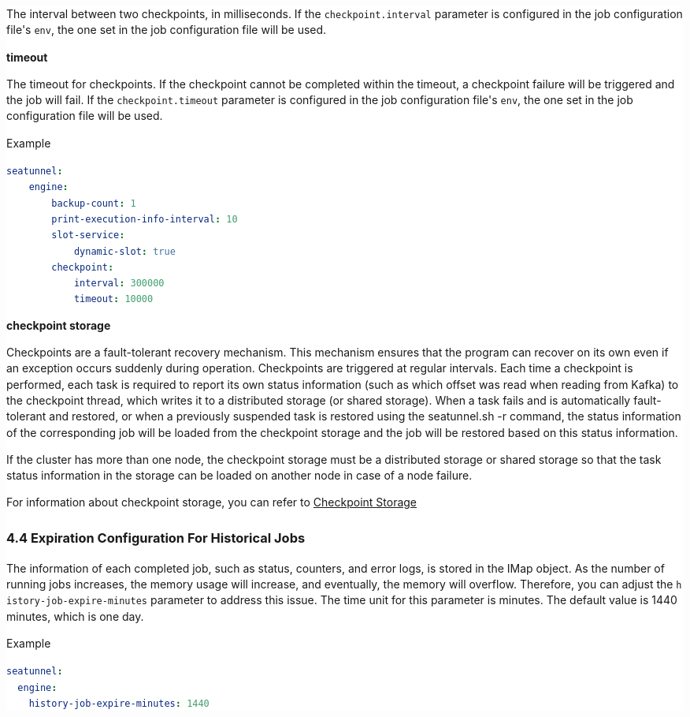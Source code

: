 The interval between two checkpoints, in milliseconds. If the `checkpoint.interval` parameter is configured in the job configuration file's `env`, the one set in the job configuration file will be used.

**timeout**

The timeout for checkpoints. If the checkpoint cannot be completed within the timeout, a checkpoint failure will be triggered and the job will fail. If the `checkpoint.timeout` parameter is configured in the job configuration file's `env`, the one set in the job configuration file will be used.

Example

```yaml
seatunnel:
    engine:
        backup-count: 1
        print-execution-info-interval: 10
        slot-service:
            dynamic-slot: true
        checkpoint:
            interval: 300000
            timeout: 10000
```

**checkpoint storage**

Checkpoints are a fault-tolerant recovery mechanism. This mechanism ensures that the program can recover on its own even if an exception occurs suddenly during operation. Checkpoints are triggered at regular intervals. Each time a checkpoint is performed, each task is required to report its own status information (such as which offset was read when reading from Kafka) to the checkpoint thread, which writes it to a distributed storage (or shared storage). When a task fails and is automatically fault-tolerant and restored, or when a previously suspended task is restored using the seatunnel.sh -r command, the status information of the corresponding job will be loaded from the checkpoint storage and the job will be restored based on this status information.

If the cluster has more than one node, the checkpoint storage must be a distributed storage or shared storage so that the task status information in the storage can be loaded on another node in case of a node failure.

For information about checkpoint storage, you can refer to [Checkpoint Storage](checkpoint-storage.md)

### 4.4 Expiration Configuration For Historical Jobs

The information of each completed job, such as status, counters, and error logs, is stored in the IMap object. As the number of running jobs increases, the memory usage will increase, and eventually, the memory will overflow. Therefore, you can adjust the `history-job-expire-minutes` parameter to address this issue. The time unit for this parameter is minutes. The default value is 1440 minutes, which is one day.

Example

```yaml
seatunnel:
  engine:
    history-job-expire-minutes: 1440
```
